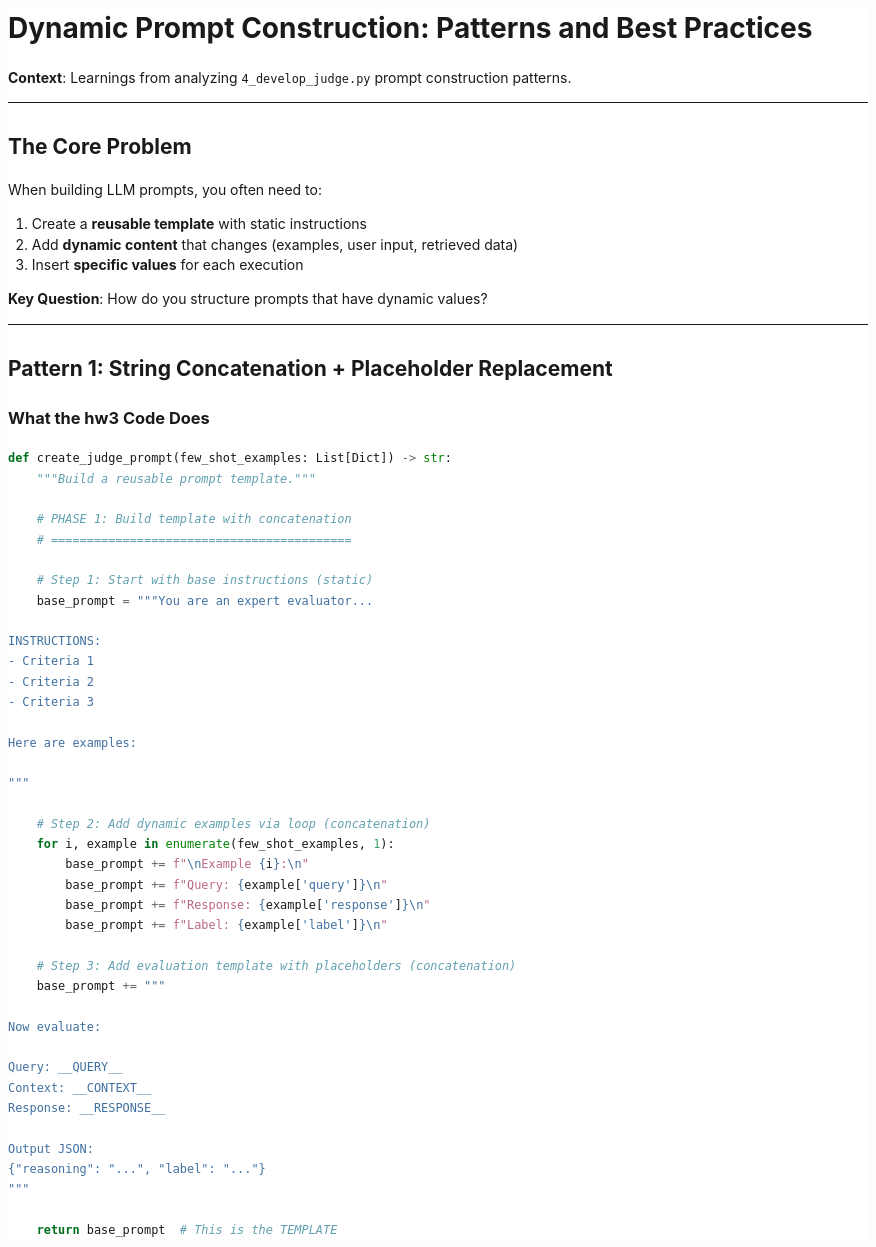 

# Dynamic Prompt Construction: Patterns and Best Practices

**Context**: Learnings from analyzing `4_develop_judge.py` prompt construction patterns.

---

## The Core Problem

When building LLM prompts, you often need to:
1. Create a **reusable template** with static instructions
2. Add **dynamic content** that changes (examples, user input, retrieved data)
3. Insert **specific values** for each execution

**Key Question**: How do you structure prompts that have dynamic values?

---

## Pattern 1: String Concatenation + Placeholder Replacement

### What the hw3 Code Does

```python
def create_judge_prompt(few_shot_examples: List[Dict]) -> str:
    """Build a reusable prompt template."""

    # PHASE 1: Build template with concatenation
    # ==========================================

    # Step 1: Start with base instructions (static)
    base_prompt = """You are an expert evaluator...

INSTRUCTIONS:
- Criteria 1
- Criteria 2
- Criteria 3

Here are examples:

"""

    # Step 2: Add dynamic examples via loop (concatenation)
    for i, example in enumerate(few_shot_examples, 1):
        base_prompt += f"\nExample {i}:\n"
        base_prompt += f"Query: {example['query']}\n"
        base_prompt += f"Response: {example['response']}\n"
        base_prompt += f"Label: {example['label']}\n"

    # Step 3: Add evaluation template with placeholders (concatenation)
    base_prompt += """

Now evaluate:

Query: __QUERY__
Context: __CONTEXT__
Response: __RESPONSE__

Output JSON:
{"reasoning": "...", "label": "..."}
"""

    return base_prompt  # This is the TEMPLATE
```